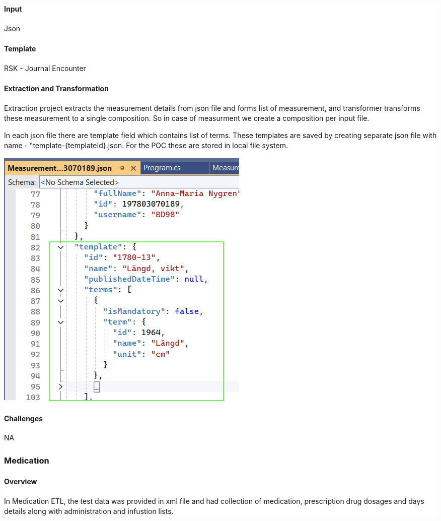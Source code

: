 #### Input 
Json

#### Template
RSK - Journal Encounter

#### Extraction and Transformation

Extraction project extracts the measurement details from json file and forms list of measurement, and transformer transforms these measurement to a single composition. So in case of measurment we create a composition per input file.

In each json file there are template field which contains list of terms. These templates are saved by creating separate json file with name - "template-{templateId}.json. For the POC these are stored in local file system.

![alt text](image/README/image-3.png)

#### Challenges
NA


### Medication

#### Overview

In Medication ETL, the test data was provided in xml file and had collection of medication, prescription drug dosages and days details along with administration and infustion lists. 

